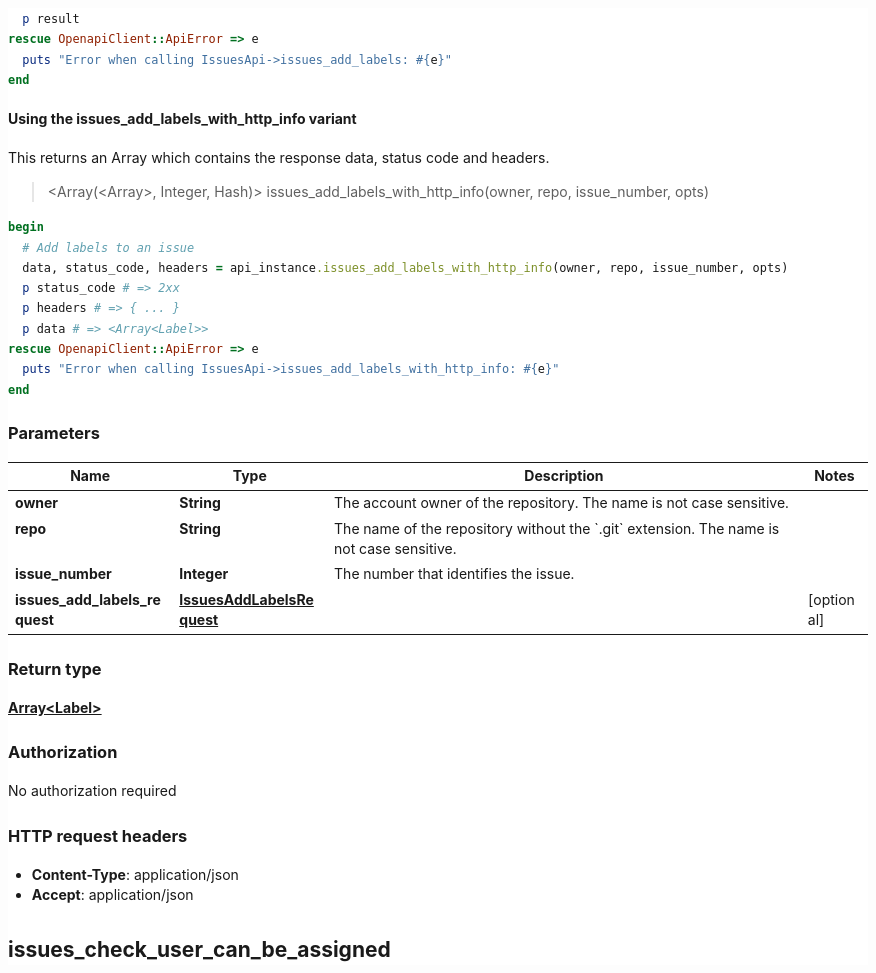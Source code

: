 ```ruby
  p result
rescue OpenapiClient::ApiError => e
  puts "Error when calling IssuesApi->issues_add_labels: #{e}"
end
```

#### Using the issues_add_labels_with_http_info variant

This returns an Array which contains the response data, status code and headers.

> <Array(<Array<Label>>, Integer, Hash)> issues_add_labels_with_http_info(owner, repo, issue_number, opts)

```ruby
begin
  # Add labels to an issue
  data, status_code, headers = api_instance.issues_add_labels_with_http_info(owner, repo, issue_number, opts)
  p status_code # => 2xx
  p headers # => { ... }
  p data # => <Array<Label>>
rescue OpenapiClient::ApiError => e
  puts "Error when calling IssuesApi->issues_add_labels_with_http_info: #{e}"
end
```

### Parameters

| Name | Type | Description | Notes |
| ---- | ---- | ----------- | ----- |
| **owner** | **String** | The account owner of the repository. The name is not case sensitive. |  |
| **repo** | **String** | The name of the repository without the &#x60;.git&#x60; extension. The name is not case sensitive. |  |
| **issue_number** | **Integer** | The number that identifies the issue. |  |
| **issues_add_labels_request** | [**IssuesAddLabelsRequest**](IssuesAddLabelsRequest.md) |  | [optional] |

### Return type

[**Array&lt;Label&gt;**](Label.md)

### Authorization

No authorization required

### HTTP request headers

- **Content-Type**: application/json
- **Accept**: application/json


## issues_check_user_can_be_assigned
